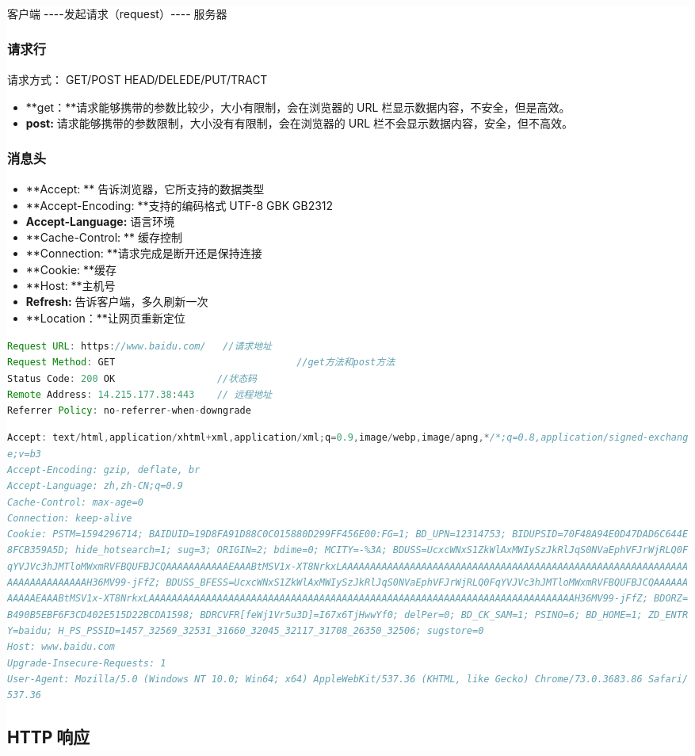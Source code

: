 客户端 ----发起请求（request）---- 服务器

### 请求行

请求方式： GET/POST HEAD/DELEDE/PUT/TRACT

- **get：**请求能够携带的参数比较少，大小有限制，会在浏览器的 URL 栏显示数据内容，不安全，但是高效。
- **post:** 请求能够携带的参数限制，大小没有有限制，会在浏览器的 URL 栏不会显示数据内容，安全，但不高效。

### 消息头

- **Accept: ** 告诉浏览器，它所支持的数据类型
- **Accept-Encoding: **支持的编码格式 UTF-8 GBK GB2312
- **Accept-Language:** 语言环境
- **Cache-Control: ** 缓存控制
- **Connection: **请求完成是断开还是保持连接
- **Cookie: **缓存
- **Host: **主机号
- **Refresh:** 告诉客户端，多久刷新一次
- **Location：**让网页重新定位

```java
Request URL: https://www.baidu.com/   //请求地址
Request Method: GET								   //get方法和post方法
Status Code: 200 OK                  //状态码
Remote Address: 14.215.177.38:443    // 远程地址
Referrer Policy: no-referrer-when-downgrade
```

```java
Accept: text/html,application/xhtml+xml,application/xml;q=0.9,image/webp,image/apng,*/*;q=0.8,application/signed-exchange;v=b3
Accept-Encoding: gzip, deflate, br
Accept-Language: zh,zh-CN;q=0.9
Cache-Control: max-age=0
Connection: keep-alive
Cookie: PSTM=1594296714; BAIDUID=19D8FA91D88C0C015880D299FF456E00:FG=1; BD_UPN=12314753; BIDUPSID=70F48A94E0D47DAD6C644E8FCB359A5D; hide_hotsearch=1; sug=3; ORIGIN=2; bdime=0; MCITY=-%3A; BDUSS=UcxcWNxS1ZkWlAxMWIySzJkRlJqS0NVaEphVFJrWjRLQ0FqYVJVc3hJMTloMWxmRVFBQUFBJCQAAAAAAAAAAAEAAABtMSV1x-XT8NrkxLAAAAAAAAAAAAAAAAAAAAAAAAAAAAAAAAAAAAAAAAAAAAAAAAAAAAAAAAAAAAAAAAAAAAAAAAAAAH36MV99-jFfZ; BDUSS_BFESS=UcxcWNxS1ZkWlAxMWIySzJkRlJqS0NVaEphVFJrWjRLQ0FqYVJVc3hJMTloMWxmRVFBQUFBJCQAAAAAAAAAAAEAAABtMSV1x-XT8NrkxLAAAAAAAAAAAAAAAAAAAAAAAAAAAAAAAAAAAAAAAAAAAAAAAAAAAAAAAAAAAAAAAAAAAAAAAAAAAH36MV99-jFfZ; BDORZ=B490B5EBF6F3CD402E515D22BCDA1598; BDRCVFR[feWj1Vr5u3D]=I67x6TjHwwYf0; delPer=0; BD_CK_SAM=1; PSINO=6; BD_HOME=1; ZD_ENTRY=baidu; H_PS_PSSID=1457_32569_32531_31660_32045_32117_31708_26350_32506; sugstore=0
Host: www.baidu.com
Upgrade-Insecure-Requests: 1
User-Agent: Mozilla/5.0 (Windows NT 10.0; Win64; x64) AppleWebKit/537.36 (KHTML, like Gecko) Chrome/73.0.3683.86 Safari/537.36
```

## HTTP 响应
